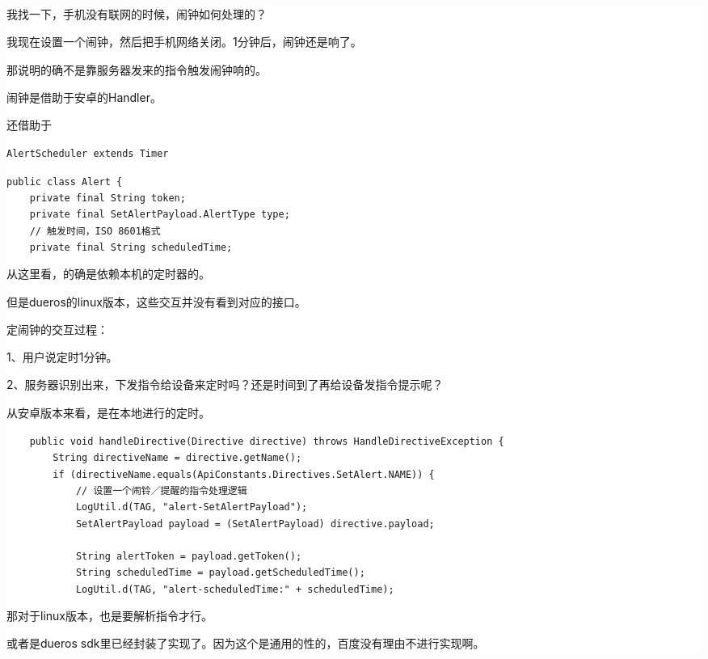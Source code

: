 

我找一下，手机没有联网的时候，闹钟如何处理的？

我现在设置一个闹钟，然后把手机网络关闭。1分钟后，闹钟还是响了。

那说明的确不是靠服务器发来的指令触发闹钟响的。

闹钟是借助于安卓的Handler。

还借助于

```
AlertScheduler extends Timer
```



```
public class Alert {
    private final String token;
    private final SetAlertPayload.AlertType type;
    // 触发时间，ISO 8601格式
    private final String scheduledTime;
```

从这里看，的确是依赖本机的定时器的。

但是dueros的linux版本，这些交互并没有看到对应的接口。

定闹钟的交互过程：

1、用户说定时1分钟。

2、服务器识别出来，下发指令给设备来定时吗？还是时间到了再给设备发指令提示呢？

从安卓版本来看，是在本地进行的定时。

```
    public void handleDirective(Directive directive) throws HandleDirectiveException {
        String directiveName = directive.getName();
        if (directiveName.equals(ApiConstants.Directives.SetAlert.NAME)) {
            // 设置一个闹铃／提醒的指令处理逻辑
            LogUtil.d(TAG, "alert-SetAlertPayload");
            SetAlertPayload payload = (SetAlertPayload) directive.payload;

            String alertToken = payload.getToken();
            String scheduledTime = payload.getScheduledTime();
            LogUtil.d(TAG, "alert-scheduledTime:" + scheduledTime);
```



那对于linux版本，也是要解析指令才行。

或者是dueros sdk里已经封装了实现了。因为这个是通用的性的，百度没有理由不进行实现啊。



